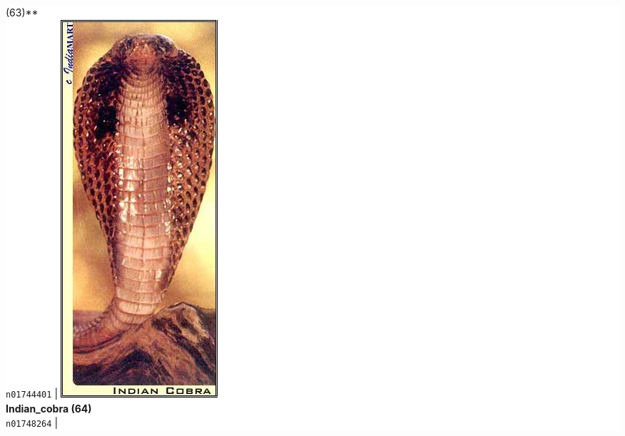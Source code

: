 (63)** <br/> `n01744401` | ![Indian_cobra](n01748264_Indian_cobra.JPEG) <br/> **Indian_cobra (64)** <br/> `n01748264` |